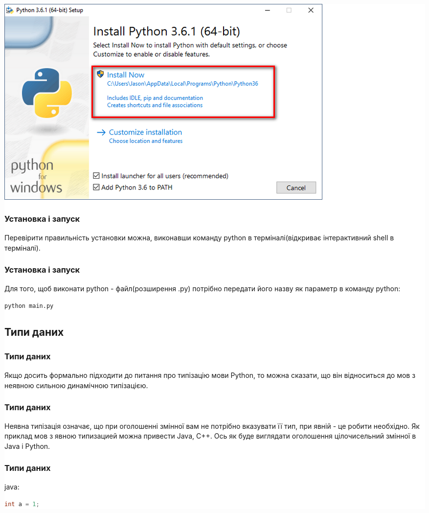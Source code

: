 ![](../resources/img/1/13.png)


### Установка і запуск
Перевірити правильність установки можна, виконавши команду python в терміналі(відкриває інтерактивний shell в терміналі).


### Установка і запуск
Для того, щоб виконати python - файл(розширення .py) потрібно передати його назву як параметр в команду python:

```bash
python main.py
```



## Типи даних


### Типи даних
Якщо досить формально підходити до питання про типізацію мови Python, то можна сказати, що він відноситься до мов з неявною сильною динамічною типізацією.


### Типи даних
Неявна типізація означає, що при оголошенні змінної вам не потрібно вказувати її тип, при явній - це робити необхідно. Як приклад мов з явною типизацией можна привести Java, C++. Ось як буде виглядати оголошення цілочисельний змінної в Java і Python.


### Типи даних
java:
```java
int a = 1;
```
